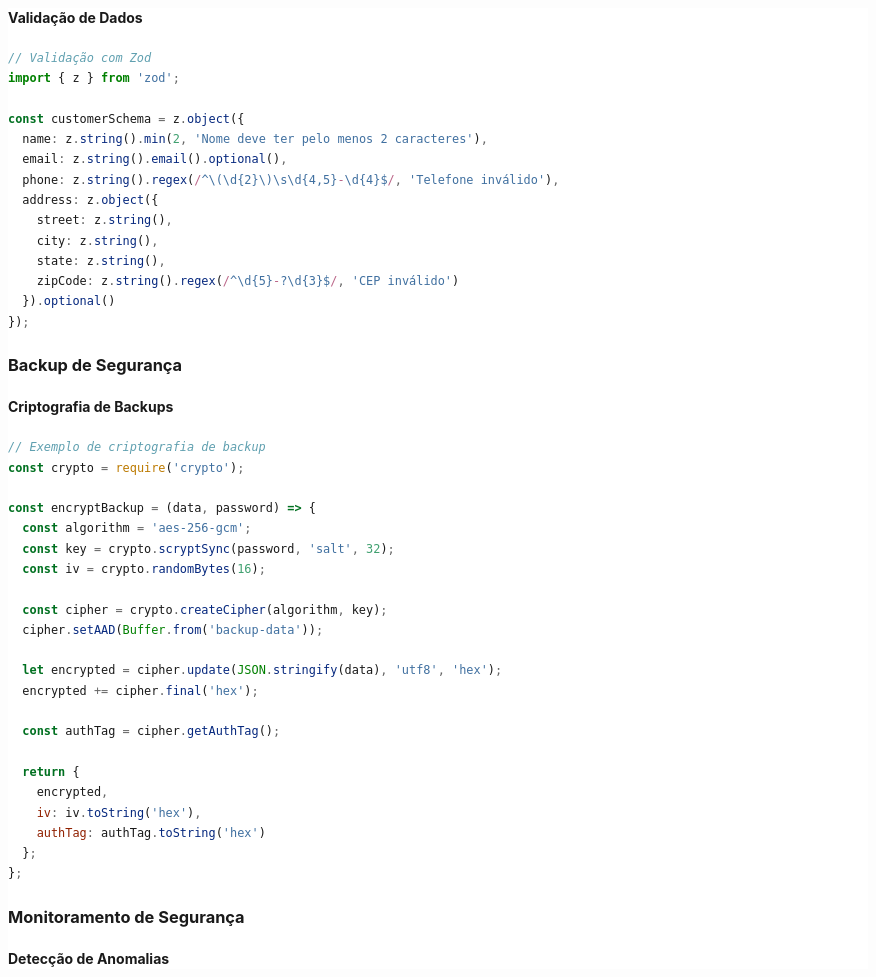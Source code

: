 #### Validação de Dados

```typescript
// Validação com Zod
import { z } from 'zod';

const customerSchema = z.object({
  name: z.string().min(2, 'Nome deve ter pelo menos 2 caracteres'),
  email: z.string().email().optional(),
  phone: z.string().regex(/^\(\d{2}\)\s\d{4,5}-\d{4}$/, 'Telefone inválido'),
  address: z.object({
    street: z.string(),
    city: z.string(),
    state: z.string(),
    zipCode: z.string().regex(/^\d{5}-?\d{3}$/, 'CEP inválido')
  }).optional()
});
```

### Backup de Segurança

#### Criptografia de Backups

```javascript
// Exemplo de criptografia de backup
const crypto = require('crypto');

const encryptBackup = (data, password) => {
  const algorithm = 'aes-256-gcm';
  const key = crypto.scryptSync(password, 'salt', 32);
  const iv = crypto.randomBytes(16);
  
  const cipher = crypto.createCipher(algorithm, key);
  cipher.setAAD(Buffer.from('backup-data'));
  
  let encrypted = cipher.update(JSON.stringify(data), 'utf8', 'hex');
  encrypted += cipher.final('hex');
  
  const authTag = cipher.getAuthTag();
  
  return {
    encrypted,
    iv: iv.toString('hex'),
    authTag: authTag.toString('hex')
  };
};
```

### Monitoramento de Segurança

#### Detecção de Anomalias
